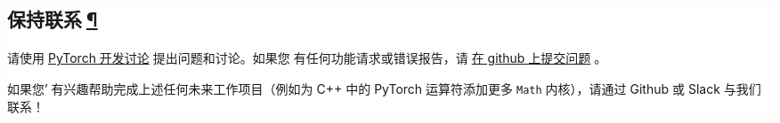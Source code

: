 



 保持联系
 [¶](#stay-in-touch "此标题的永久链接")
-----------------------------------------------------------------------------



 请使用
 [PyTorch 开发讨论](https://dev-discuss.pytorch.org/) 
 提出问题和讨论。如果您
有任何功能请求或错误报告，请
[在 github 上提交问题](https://github.com/pytorch/pytorch/issues)
 。




 如果您’ 有兴趣帮助完成上述任何未来工作项目（例如为 C++ 中的 PyTorch 运算符添加更多
 `Math`
 内核），请通过 Github 或 Slack 与我们联系！ 









